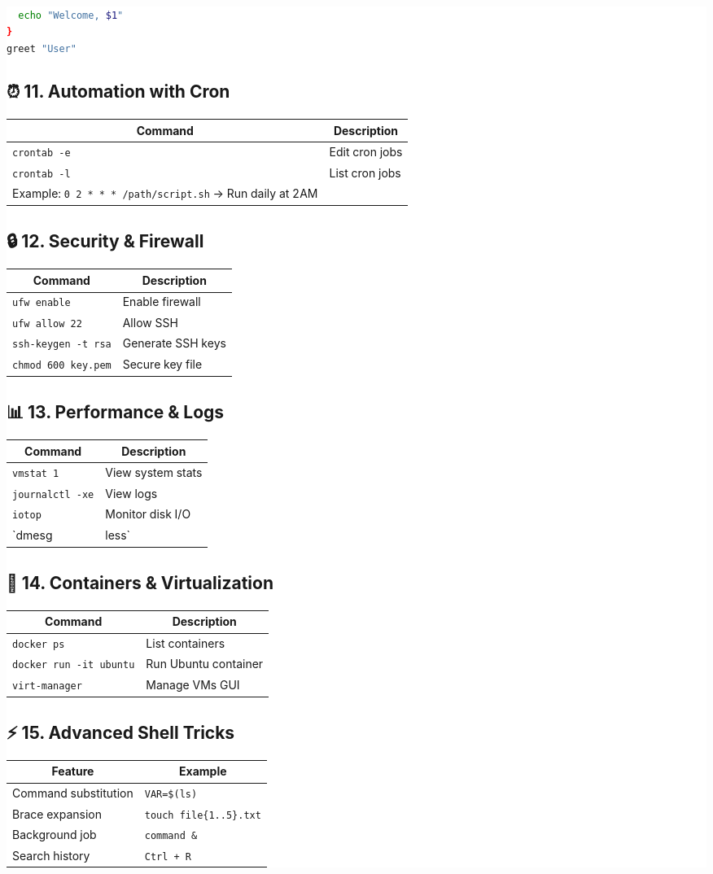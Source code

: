 ```bash
  echo "Welcome, $1"
}
greet "User"
```

## ⏰ 11. Automation with Cron
| Command       | Description                  |
|----------------|----------------------------|
| `crontab -e`  | Edit cron jobs              |
| `crontab -l`  | List cron jobs              |
| Example: `0 2 * * * /path/script.sh` → Run daily at 2AM |

## 🔒 12. Security & Firewall
| Command              | Description            |
|----------------------|----------------------|
| `ufw enable`         | Enable firewall      |
| `ufw allow 22`       | Allow SSH           |
| `ssh-keygen -t rsa`  | Generate SSH keys   |
| `chmod 600 key.pem`  | Secure key file     |

## 📊 13. Performance & Logs
| Command          | Description            |
|------------------|----------------------|
| `vmstat 1`       | View system stats    |
| `journalctl -xe` | View logs            |
| `iotop`          | Monitor disk I/O     |
| `dmesg | less`   | Kernel messages      |

## 🐳 14. Containers & Virtualization
| Command                  | Description           |
|--------------------------|----------------------|
| `docker ps`              | List containers      |
| `docker run -it ubuntu`  | Run Ubuntu container |
| `virt-manager`           | Manage VMs GUI      |

## ⚡ 15. Advanced Shell Tricks
| Feature              | Example                |
|----------------------|-----------------------|
| Command substitution | `VAR=$(ls)`           |
| Brace expansion      | `touch file{1..5}.txt`|
| Background job       | `command &`           |
| Search history       | `Ctrl + R`            |
